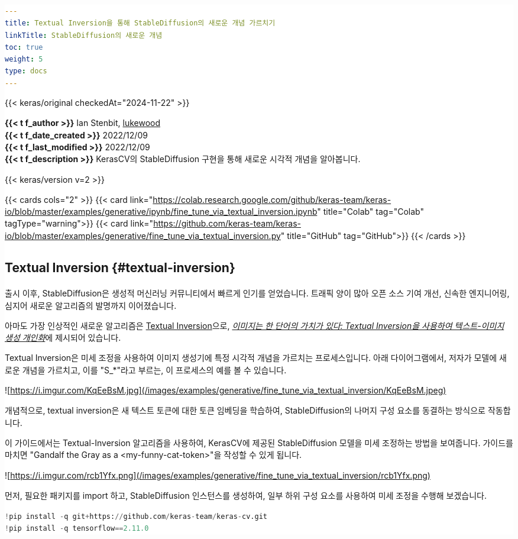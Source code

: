 ```yaml
---
title: Textual Inversion을 통해 StableDiffusion의 새로운 개념 가르치기
linkTitle: StableDiffusion의 새로운 개념
toc: true
weight: 5
type: docs
---
```


{{< keras/original checkedAt="2024-11-22" >}}

**{{< t f_author >}}** Ian Stenbit, [lukewood](https://lukewood.xyz)  
**{{< t f_date_created >}}** 2022/12/09  
**{{< t f_last_modified >}}** 2022/12/09  
**{{< t f_description >}}** KerasCV의 StableDiffusion 구현을 통해 새로운 시각적 개념을 알아봅니다.

{{< keras/version v=2 >}}

{{< cards cols="2" >}}
{{< card link="https://colab.research.google.com/github/keras-team/keras-io/blob/master/examples/generative/ipynb/fine_tune_via_textual_inversion.ipynb" title="Colab" tag="Colab" tagType="warning">}}
{{< card link="https://github.com/keras-team/keras-io/blob/master/examples/generative/fine_tune_via_textual_inversion.py" title="GitHub" tag="GitHub">}}
{{< /cards >}}

## Textual Inversion {#textual-inversion}

출시 이후, StableDiffusion은 생성적 머신러닝 커뮤니티에서 빠르게 인기를 얻었습니다.
트래픽 양이 많아 오픈 소스 기여 개선, 신속한 엔지니어링, 심지어 새로운 알고리즘의 발명까지 이어졌습니다.

아마도 가장 인상적인 새로운 알고리즘은 [Textual Inversion](https://github.com/rinongal/textual_inversion)으로,
[_이미지는 한 단어의 가치가 있다: Textual Inversion을 사용하여 텍스트-이미지 생성 개인화_](https://textual-inversion.github.io/)에 제시되어 있습니다.

Textual Inversion은 미세 조정을 사용하여 이미지 생성기에 특정 시각적 개념을 가르치는 프로세스입니다.
아래 다이어그램에서, 저자가 모델에 새로운 개념을 가르치고, 이를 "S\_\*"라고 부르는, 이 프로세스의 예를 볼 수 있습니다.

![https://i.imgur.com/KqEeBsM.jpg](/images/examples/generative/fine_tune_via_textual_inversion/KqEeBsM.jpeg)

개념적으로, textual inversion은 새 텍스트 토큰에 대한 토큰 임베딩을 학습하여,
StableDiffusion의 나머지 구성 요소를 동결하는 방식으로 작동합니다.

이 가이드에서는 Textual-Inversion 알고리즘을 사용하여,
KerasCV에 제공된 StableDiffusion 모델을 미세 조정하는 방법을 보여줍니다.
가이드를 마치면 "Gandalf the Gray as a \<my-funny-cat-token\>"을 작성할 수 있게 됩니다.

![https://i.imgur.com/rcb1Yfx.png](/images/examples/generative/fine_tune_via_textual_inversion/rcb1Yfx.png)

먼저, 필요한 패키지를 import 하고,
StableDiffusion 인스턴스를 생성하여,
일부 하위 구성 요소를 사용하여 미세 조정을 수행해 보겠습니다.

```python
!pip install -q git+https://github.com/keras-team/keras-cv.git
!pip install -q tensorflow==2.11.0
```
